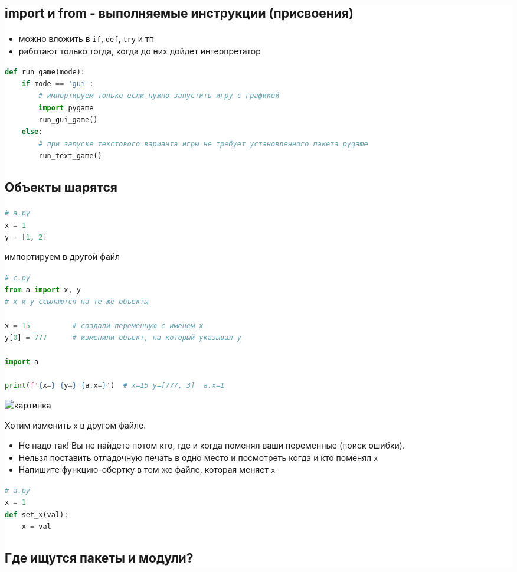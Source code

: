 ## import и from - выполняемые инструкции (присвоения)

* можно вложить в `if`, `def`, `try` и тп
* работают только тогда, когда до них дойдет интерпретатор

```python
def run_game(mode):
    if mode == 'gui':
        # импортируем только если нужно запустить игру с графикой
        import pygame
        run_gui_game()
    else:
        # при запуске текстового варианта игры не требует установленного пакета pygame
        run_text_game()
```

## Объекты шарятся

```python
# a.py
x = 1
y = [1, 2]
```
импортируем в другой файл
```python
# c.py
from a import x, y
# x и y ссылаются на те же объекты

x = 15          # создали переменную с именем x
y[0] = 777      # изменили объект, на который указывал y

import a

print(f'{x=} {y=} {a.x=}')  # x=15 y=[777, 3]  a.x=1
```
![картинка](https://github.com/tatyderb/python_express_course/raw/master/assets/modules_namespace.png)

Хотим изменить `x` в другом файле.

* Не надо так! Вы не найдете потом кто, где и когда поменял ваши переменные (поиск ошибки).
* Нельзя поставить отладочную печать в одно место и посмотреть когда и кто поменял `x`
* Напишите функцию-обертку в том же файле, которая меняет `x`

```python
# a.py
x = 1
def set_x(val):
    x = val
```

## Где ищутся пакеты и модули?
